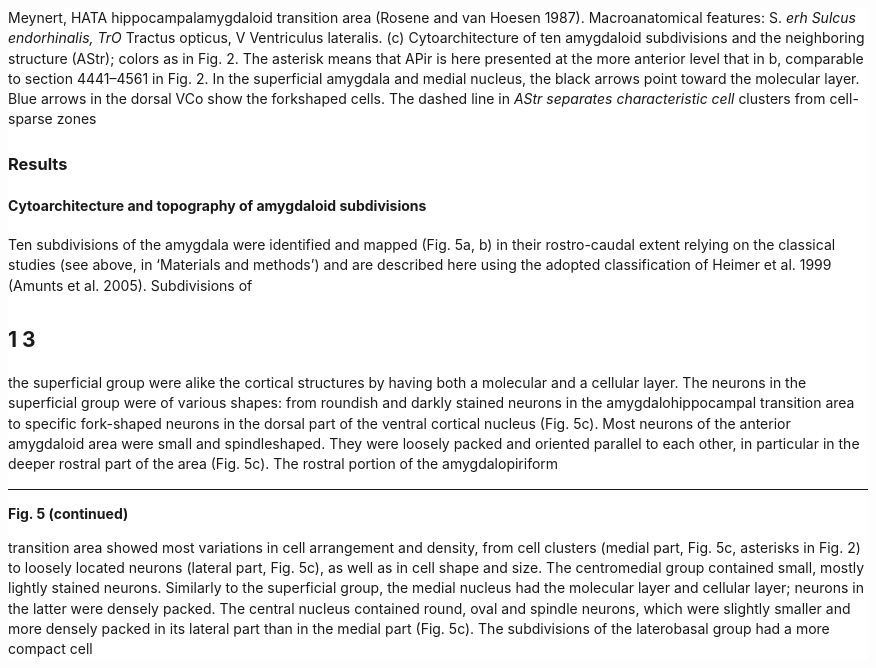 Meynert, HATA hippocampalamygdaloid transition area
(Rosene and van Hoesen 1987).
Macroanatomical features: S.
_erh Sulcus endorhinalis, TrO_
Tractus opticus, V Ventriculus
lateralis. (c) Cytoarchitecture
of ten amygdaloid subdivisions
and the neighboring structure
(AStr); colors as in Fig. 2. The
asterisk means that APir is here
presented at the more anterior
level that in b, comparable to
section 4441–4561 in Fig. 2.
In the superficial amygdala
and medial nucleus, the
black arrows point toward the
molecular layer. Blue arrows in
the dorsal VCo show the forkshaped cells. The dashed line in
_AStr separates characteristic cell_
clusters from cell-sparse zones

### Results

#### Cytoarchitecture and topography of amygdaloid subdivisions

Ten subdivisions of the amygdala were identified and
mapped (Fig. 5a, b) in their rostro-caudal extent relying on
the classical studies (see above, in ‘Materials and methods’)
and are described here using the adopted classification of
Heimer et al. 1999 (Amunts et al. 2005). Subdivisions of

## 1 3


the superficial group were alike the cortical structures by
having both a molecular and a cellular layer. The neurons in
the superficial group were of various shapes: from roundish and darkly stained neurons in the amygdalohippocampal
transition area to specific fork-shaped neurons in the dorsal
part of the ventral cortical nucleus (Fig. 5c). Most neurons
of the anterior amygdaloid area were small and spindleshaped. They were loosely packed and oriented parallel
to each other, in particular in the deeper rostral part of the
area (Fig. 5c). The rostral portion of the amygdalopiriform


-----

**Fig. 5 (continued)**

transition area showed most variations in cell arrangement
and density, from cell clusters (medial part, Fig. 5c, asterisks
in Fig. 2) to loosely located neurons (lateral part, Fig. 5c), as
well as in cell shape and size. The centromedial group contained small, mostly lightly stained neurons. Similarly to the
superficial group, the medial nucleus had the molecular layer
and cellular layer; neurons in the latter were densely packed.
The central nucleus contained round, oval and spindle neurons, which were slightly smaller and more densely packed
in its lateral part than in the medial part (Fig. 5c). The subdivisions of the laterobasal group had a more compact cell
